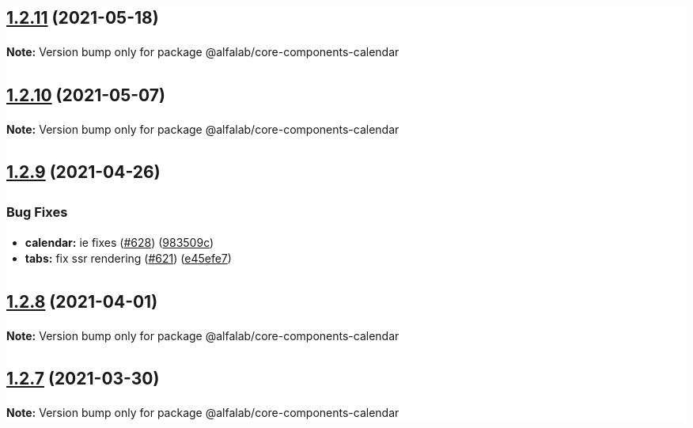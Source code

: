 

## [1.2.11](https://github.com/alfa-laboratory/core-components/compare/@alfalab/core-components-calendar@1.2.10...@alfalab/core-components-calendar@1.2.11) (2021-05-18)

**Note:** Version bump only for package @alfalab/core-components-calendar





## [1.2.10](https://github.com/alfa-laboratory/core-components/compare/@alfalab/core-components-calendar@1.2.9...@alfalab/core-components-calendar@1.2.10) (2021-05-07)

**Note:** Version bump only for package @alfalab/core-components-calendar





## [1.2.9](https://github.com/alfa-laboratory/core-components/compare/@alfalab/core-components-calendar@1.2.8...@alfalab/core-components-calendar@1.2.9) (2021-04-26)


### Bug Fixes

* **calendar:** ie fixes ([#628](https://github.com/alfa-laboratory/core-components/issues/628)) ([983509c](https://github.com/alfa-laboratory/core-components/commit/983509cd1cfe5be64a8627fed44ec55d989eb8a2))
* **tabs:** fix ssr rendering ([#621](https://github.com/alfa-laboratory/core-components/issues/621)) ([e45efe7](https://github.com/alfa-laboratory/core-components/commit/e45efe78ff2583b92393e9c271f07fe3718b9d40))





## [1.2.8](https://github.com/alfa-laboratory/core-components/compare/@alfalab/core-components-calendar@1.2.7...@alfalab/core-components-calendar@1.2.8) (2021-04-01)

**Note:** Version bump only for package @alfalab/core-components-calendar





## [1.2.7](https://github.com/alfa-laboratory/core-components/compare/@alfalab/core-components-calendar@1.2.6...@alfalab/core-components-calendar@1.2.7) (2021-03-30)

**Note:** Version bump only for package @alfalab/core-components-calendar




